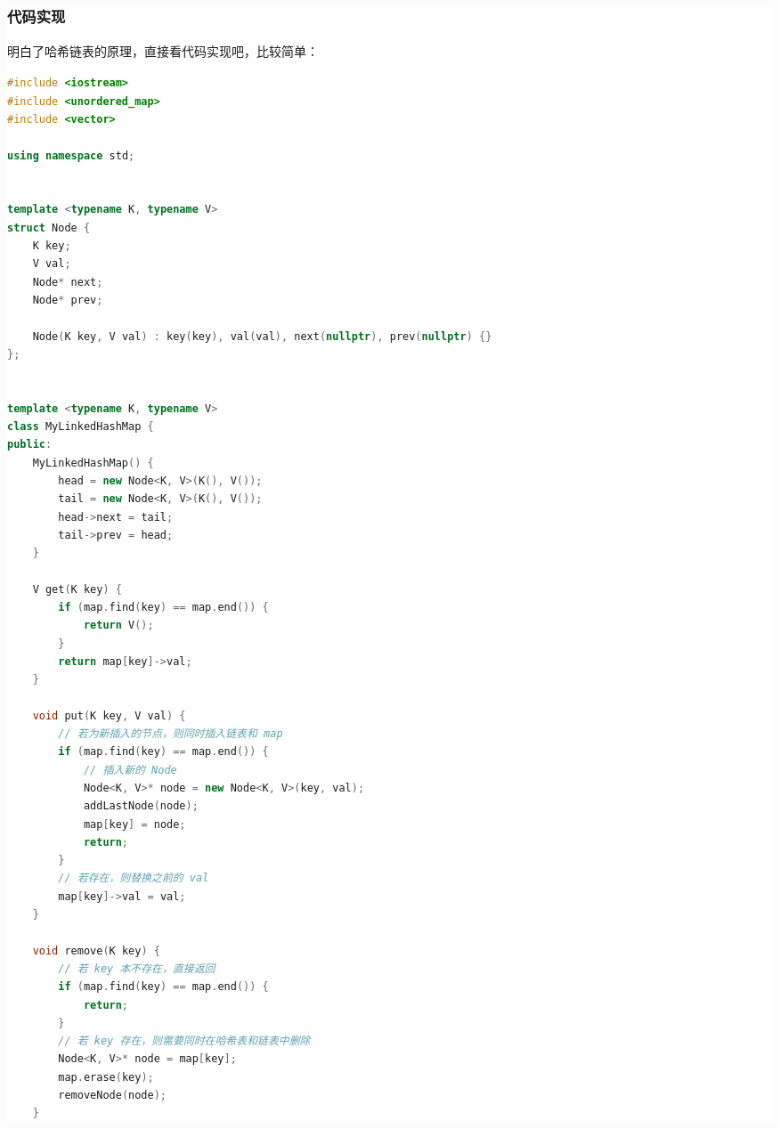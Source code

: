 ### 代码实现

明白了哈希链表的原理，直接看代码实现吧，比较简单：

```cpp
#include <iostream>
#include <unordered_map>
#include <vector>

using namespace std;


template <typename K, typename V>
struct Node {
    K key;
    V val;
    Node* next;
    Node* prev;

    Node(K key, V val) : key(key), val(val), next(nullptr), prev(nullptr) {}
};


template <typename K, typename V>
class MyLinkedHashMap {
public:
    MyLinkedHashMap() {
        head = new Node<K, V>(K(), V());
        tail = new Node<K, V>(K(), V());
        head->next = tail;
        tail->prev = head;
    }

    V get(K key) {
        if (map.find(key) == map.end()) {
            return V();
        }
        return map[key]->val;
    }

    void put(K key, V val) {
        // 若为新插入的节点，则同时插入链表和 map
        if (map.find(key) == map.end()) {
            // 插入新的 Node
            Node<K, V>* node = new Node<K, V>(key, val);
            addLastNode(node);
            map[key] = node;
            return;
        }
        // 若存在，则替换之前的 val
        map[key]->val = val;
    }

    void remove(K key) {
        // 若 key 本不存在，直接返回
        if (map.find(key) == map.end()) {
            return;
        }
        // 若 key 存在，则需要同时在哈希表和链表中删除
        Node<K, V>* node = map[key];
        map.erase(key);
        removeNode(node);
    }

```